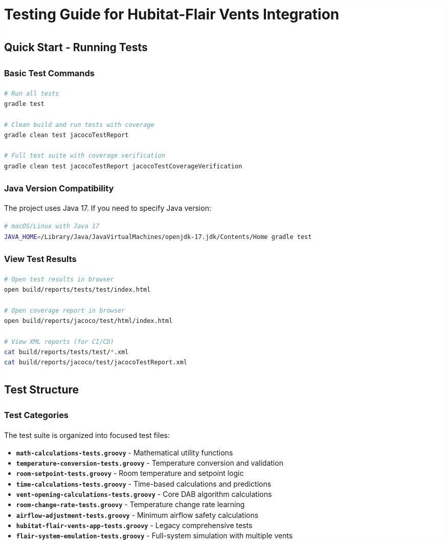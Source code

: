 # Testing Guide for Hubitat-Flair Vents Integration

## **Quick Start - Running Tests**

### **Basic Test Commands**

```bash
# Run all tests
gradle test

# Clean build and run tests with coverage
gradle clean test jacocoTestReport

# Full test suite with coverage verification
gradle clean test jacocoTestReport jacocoTestCoverageVerification
```

### **Java Version Compatibility**
The project uses Java 17. If you need to specify Java version:

```bash
# macOS/Linux with Java 17
JAVA_HOME=/Library/Java/JavaVirtualMachines/openjdk-17.jdk/Contents/Home gradle test
```

### **View Test Results**

```bash
# Open test results in browser
open build/reports/tests/test/index.html

# Open coverage report in browser  
open build/reports/jacoco/test/html/index.html

# View XML reports (for CI/CD)
cat build/reports/tests/test/*.xml
cat build/reports/jacoco/test/jacocoTestReport.xml
```

## **Test Structure**

### **Test Categories**

The test suite is organized into focused test files:

- **`math-calculations-tests.groovy`** - Mathematical utility functions
- **`temperature-conversion-tests.groovy`** - Temperature conversion and validation
- **`room-setpoint-tests.groovy`** - Room temperature and setpoint logic
- **`time-calculations-tests.groovy`** - Time-based calculations and predictions
- **`vent-opening-calculations-tests.groovy`** - Core DAB algorithm calculations
- **`room-change-rate-tests.groovy`** - Temperature change rate learning
- **`airflow-adjustment-tests.groovy`** - Minimum airflow safety calculations
- **`hubitat-flair-vents-app-tests.groovy`** - Legacy comprehensive tests
- **`flair-system-emulation-tests.groovy`** - Full-system simulation with multiple vents
